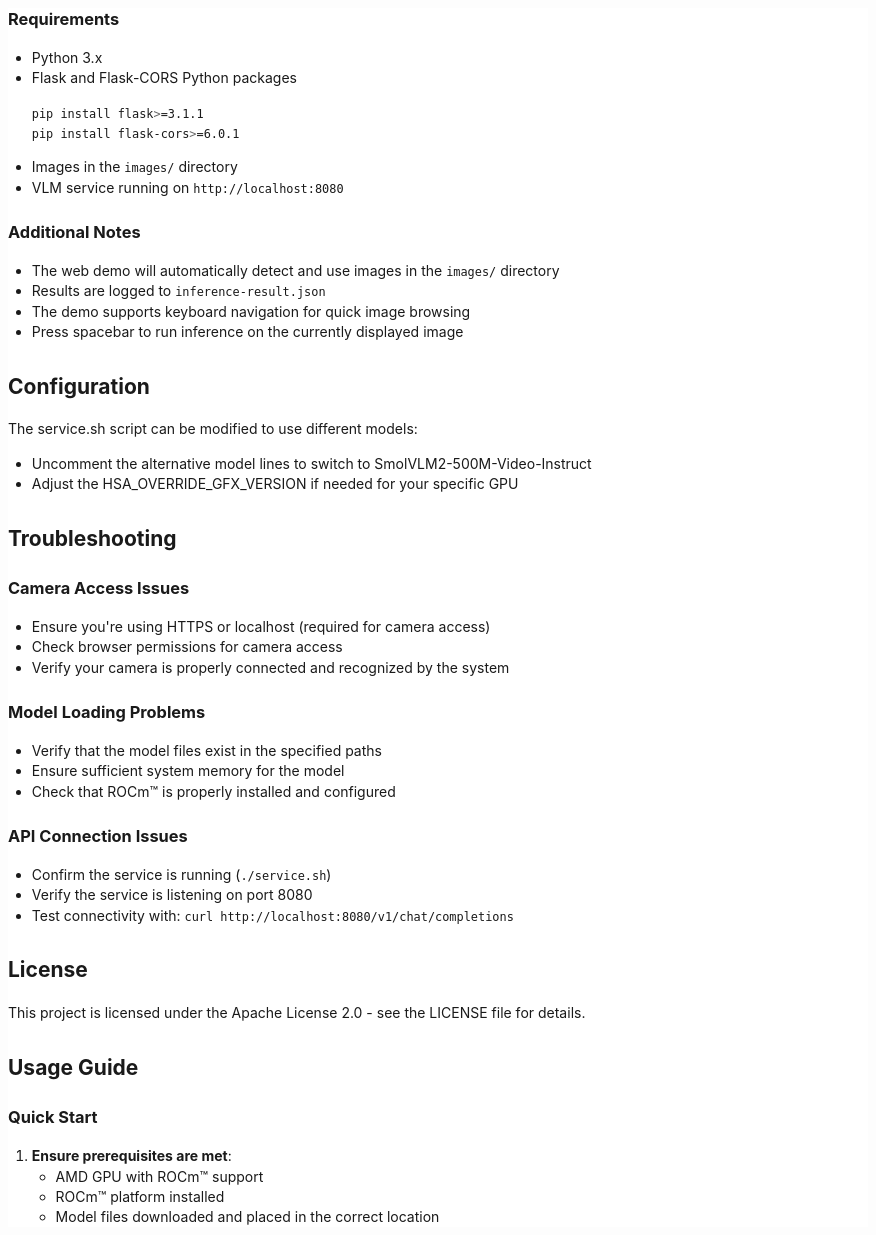 ### Requirements
- Python 3.x
- Flask and Flask-CORS Python packages
   ```bash
   pip install flask>=3.1.1
   pip install flask-cors>=6.0.1
   ```
- Images in the `images/` directory
- VLM service running on `http://localhost:8080`

### Additional Notes
- The web demo will automatically detect and use images in the `images/` directory
- Results are logged to `inference-result.json`
- The demo supports keyboard navigation for quick image browsing
- Press spacebar to run inference on the currently displayed image

## Configuration

The service.sh script can be modified to use different models:
- Uncomment the alternative model lines to switch to SmolVLM2-500M-Video-Instruct
- Adjust the HSA_OVERRIDE_GFX_VERSION if needed for your specific GPU

## Troubleshooting

### Camera Access Issues
- Ensure you're using HTTPS or localhost (required for camera access)
- Check browser permissions for camera access
- Verify your camera is properly connected and recognized by the system

### Model Loading Problems
- Verify that the model files exist in the specified paths
- Ensure sufficient system memory for the model
- Check that ROCm™ is properly installed and configured

### API Connection Issues
- Confirm the service is running (`./service.sh`)
- Verify the service is listening on port 8080
- Test connectivity with: `curl http://localhost:8080/v1/chat/completions`

## License

This project is licensed under the Apache License 2.0 - see the LICENSE file for details.

## Usage Guide

### Quick Start

1. **Ensure prerequisites are met**:
   - AMD GPU with ROCm™ support
   - ROCm™ platform installed
   - Model files downloaded and placed in the correct location
